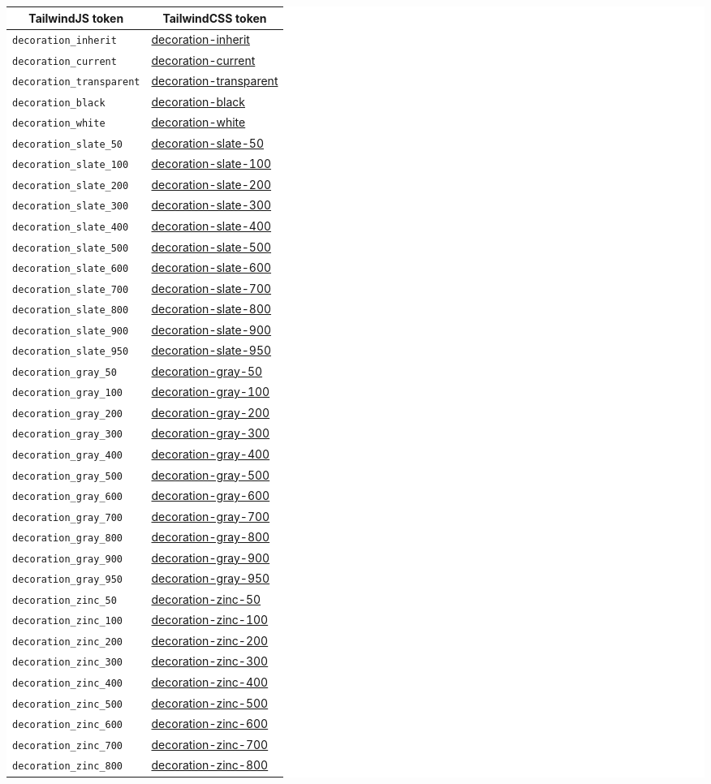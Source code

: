 | TailwindJS token | TailwindCSS token |
| ----- | ----- |
| `decoration_inherit` | [decoration-inherit](https://tailwindcss.com/docs/text-decoration-color) |
| `decoration_current` | [decoration-current](https://tailwindcss.com/docs/text-decoration-color) |
| `decoration_transparent` | [decoration-transparent](https://tailwindcss.com/docs/text-decoration-color) |
| `decoration_black` | [decoration-black](https://tailwindcss.com/docs/text-decoration-color) |
| `decoration_white` | [decoration-white](https://tailwindcss.com/docs/text-decoration-color) |
| `decoration_slate_50` | [decoration-slate-50](https://tailwindcss.com/docs/text-decoration-color) |
| `decoration_slate_100` | [decoration-slate-100](https://tailwindcss.com/docs/text-decoration-color) |
| `decoration_slate_200` | [decoration-slate-200](https://tailwindcss.com/docs/text-decoration-color) |
| `decoration_slate_300` | [decoration-slate-300](https://tailwindcss.com/docs/text-decoration-color) |
| `decoration_slate_400` | [decoration-slate-400](https://tailwindcss.com/docs/text-decoration-color) |
| `decoration_slate_500` | [decoration-slate-500](https://tailwindcss.com/docs/text-decoration-color) |
| `decoration_slate_600` | [decoration-slate-600](https://tailwindcss.com/docs/text-decoration-color) |
| `decoration_slate_700` | [decoration-slate-700](https://tailwindcss.com/docs/text-decoration-color) |
| `decoration_slate_800` | [decoration-slate-800](https://tailwindcss.com/docs/text-decoration-color) |
| `decoration_slate_900` | [decoration-slate-900](https://tailwindcss.com/docs/text-decoration-color) |
| `decoration_slate_950` | [decoration-slate-950](https://tailwindcss.com/docs/text-decoration-color) |
| `decoration_gray_50` | [decoration-gray-50](https://tailwindcss.com/docs/text-decoration-color) |
| `decoration_gray_100` | [decoration-gray-100](https://tailwindcss.com/docs/text-decoration-color) |
| `decoration_gray_200` | [decoration-gray-200](https://tailwindcss.com/docs/text-decoration-color) |
| `decoration_gray_300` | [decoration-gray-300](https://tailwindcss.com/docs/text-decoration-color) |
| `decoration_gray_400` | [decoration-gray-400](https://tailwindcss.com/docs/text-decoration-color) |
| `decoration_gray_500` | [decoration-gray-500](https://tailwindcss.com/docs/text-decoration-color) |
| `decoration_gray_600` | [decoration-gray-600](https://tailwindcss.com/docs/text-decoration-color) |
| `decoration_gray_700` | [decoration-gray-700](https://tailwindcss.com/docs/text-decoration-color) |
| `decoration_gray_800` | [decoration-gray-800](https://tailwindcss.com/docs/text-decoration-color) |
| `decoration_gray_900` | [decoration-gray-900](https://tailwindcss.com/docs/text-decoration-color) |
| `decoration_gray_950` | [decoration-gray-950](https://tailwindcss.com/docs/text-decoration-color) |
| `decoration_zinc_50` | [decoration-zinc-50](https://tailwindcss.com/docs/text-decoration-color) |
| `decoration_zinc_100` | [decoration-zinc-100](https://tailwindcss.com/docs/text-decoration-color) |
| `decoration_zinc_200` | [decoration-zinc-200](https://tailwindcss.com/docs/text-decoration-color) |
| `decoration_zinc_300` | [decoration-zinc-300](https://tailwindcss.com/docs/text-decoration-color) |
| `decoration_zinc_400` | [decoration-zinc-400](https://tailwindcss.com/docs/text-decoration-color) |
| `decoration_zinc_500` | [decoration-zinc-500](https://tailwindcss.com/docs/text-decoration-color) |
| `decoration_zinc_600` | [decoration-zinc-600](https://tailwindcss.com/docs/text-decoration-color) |
| `decoration_zinc_700` | [decoration-zinc-700](https://tailwindcss.com/docs/text-decoration-color) |
| `decoration_zinc_800` | [decoration-zinc-800](https://tailwindcss.com/docs/text-decoration-color) |